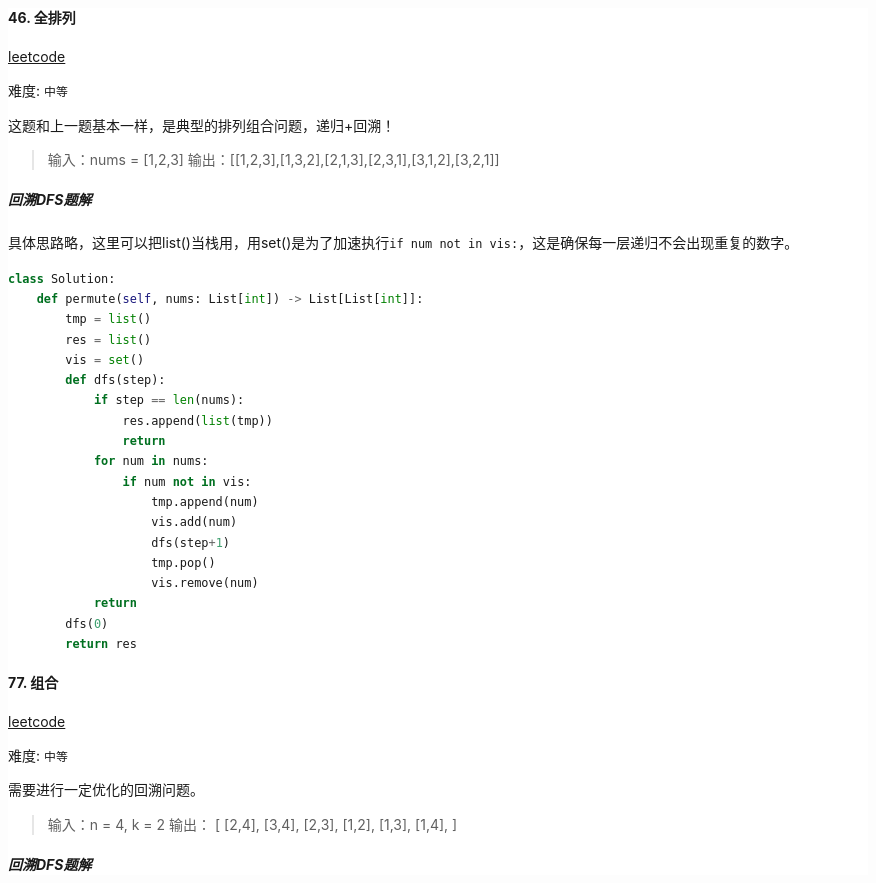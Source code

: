 #### 46. 全排列
[leetcode](https://leetcode-cn.com/problems/permutations/)

难度: `中等`

这题和上一题基本一样，是典型的排列组合问题，递归+回溯！

>输入：nums = [1,2,3]
输出：[[1,2,3],[1,3,2],[2,1,3],[2,3,1],[3,1,2],[3,2,1]]

##### 回溯DFS题解

具体思路略，这里可以把list()当栈用，用set()是为了加速执行`if num not in vis:`，这是确保每一层递归不会出现重复的数字。

```python
class Solution:
    def permute(self, nums: List[int]) -> List[List[int]]:
        tmp = list()
        res = list()
        vis = set()
        def dfs(step):
            if step == len(nums):
                res.append(list(tmp))
                return
            for num in nums:
                if num not in vis:
                    tmp.append(num)
                    vis.add(num)
                    dfs(step+1)
                    tmp.pop()
                    vis.remove(num)
            return
        dfs(0)
        return res
```


#### 77. 组合
[leetcode](https://leetcode-cn.com/problems/combinations/)

难度: `中等`

需要进行一定优化的回溯问题。

>输入：n = 4, k = 2
输出：
[
  [2,4],
  [3,4],
  [2,3],
  [1,2],
  [1,3],
  [1,4],
]

##### 回溯DFS题解
